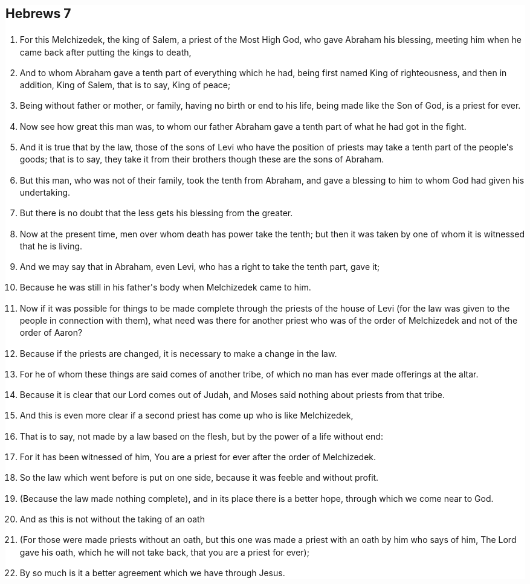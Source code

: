 ## Hebrews 7

1. For this Melchizedek, the king of Salem, a priest of the Most High God, who gave Abraham his blessing, meeting him when he came back after putting the kings to death,

2. And to whom Abraham gave a tenth part of everything which he had, being first named King of righteousness, and then in addition, King of Salem, that is to say, King of peace;

3. Being without father or mother, or family, having no birth or end to his life, being made like the Son of God, is a priest for ever.

4. Now see how great this man was, to whom our father Abraham gave a tenth part of what he had got in the fight.

5. And it is true that by the law, those of the sons of Levi who have the position of priests may take a tenth part of the people's goods; that is to say, they take it from their brothers though these are the sons of Abraham.

6. But this man, who was not of their family, took the tenth from Abraham, and gave a blessing to him to whom God had given his undertaking.

7. But there is no doubt that the less gets his blessing from the greater.

8. Now at the present time, men over whom death has power take the tenth; but then it was taken by one of whom it is witnessed that he is living.

9. And we may say that in Abraham, even Levi, who has a right to take the tenth part, gave it;

10. Because he was still in his father's body when Melchizedek came to him.

11. Now if it was possible for things to be made complete through the priests of the house of Levi (for the law was given to the people in connection with them), what need was there for another priest who was of the order of Melchizedek and not of the order of Aaron?

12. Because if the priests are changed, it is necessary to make a change in the law.

13. For he of whom these things are said comes of another tribe, of which no man has ever made offerings at the altar.

14. Because it is clear that our Lord comes out of Judah, and Moses said nothing about priests from that tribe.

15. And this is even more clear if a second priest has come up who is like Melchizedek,

16. That is to say, not made by a law based on the flesh, but by the power of a life without end:

17. For it has been witnessed of him, You are a priest for ever after the order of Melchizedek.

18. So the law which went before is put on one side, because it was feeble and without profit.

19. (Because the law made nothing complete), and in its place there is a better hope, through which we come near to God.

20. And as this is not without the taking of an oath

21. (For those were made priests without an oath, but this one was made a priest with an oath by him who says of him, The Lord gave his oath, which he will not take back, that you are a priest for ever);

22. By so much is it a better agreement which we have through Jesus.
